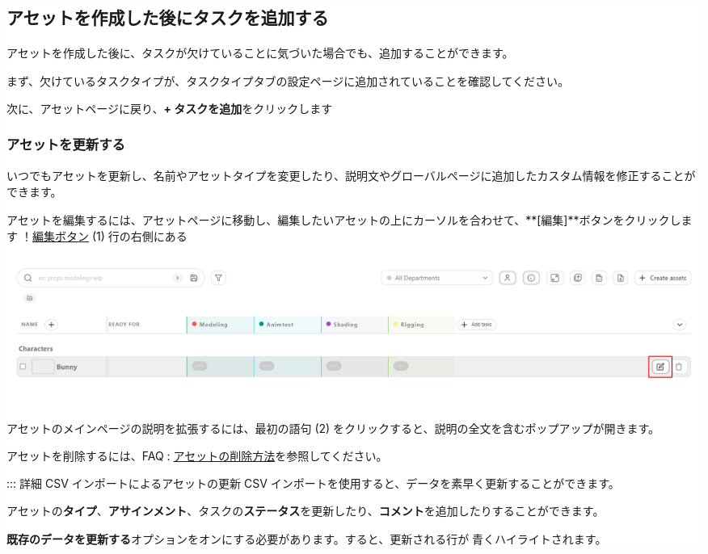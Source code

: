 

## アセットを作成した後にタスクを追加する


アセットを作成した後に、タスクが欠けていることに気づいた場合でも、追加することができます。

まず、欠けているタスクタイプが、タスクタイプタブの設定ページに追加されていることを確認してください。

次に、アセットページに戻り、**+ タスクを追加**をクリックします






### アセットを更新する
いつでもアセットを更新し、名前やアセットタイプを変更したり、説明文やグローバルページに追加したカスタム情報を修正することができます。

アセットを編集するには、アセットページに移動し、編集したいアセットの上にカーソルを合わせて、**[編集]**ボタンをクリックします
！[編集ボタン](../img/getting-started/edit_button.png) (1)
行の右側にある

![アセットの編集](../img/getting-started/asset_edit01.png)

アセットのメインページの説明を拡張するには、最初の語句 (2) をクリックすると、説明の全文を含むポップアップが開きます。

アセットを削除するには、FAQ : [アセットの削除方法](../faq-deletion/README.md##how-to-delete-an-asset)を参照してください。


::: 詳細 CSV インポートによるアセットの更新
CSV インポートを使用すると、データを素早く更新することができます。

アセットの**タイプ**、**アサインメント**、タスクの**ステータス**を更新したり、**コメント**を追加したりすることができます。

**既存のデータを更新する**オプションをオンにする必要があります。すると、更新される行が
青くハイライトされます。
